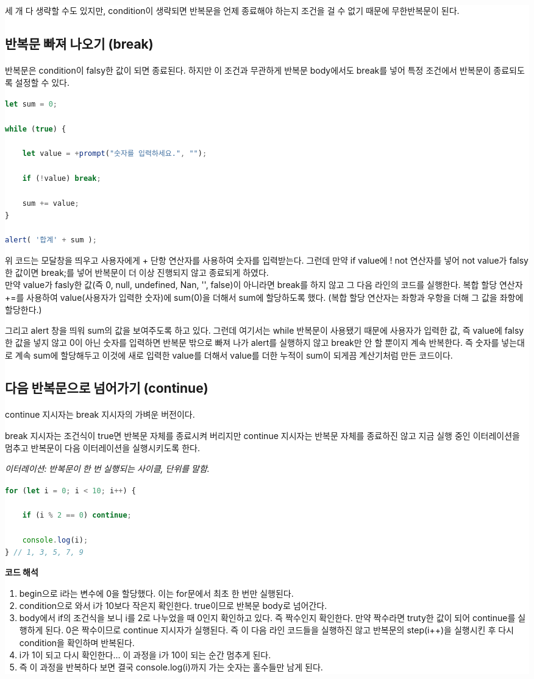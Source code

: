 세 개 다 생략할 수도 있지만, condition이 생략되면 반복문을 언제 종료해야 하는지 조건을 걸 수 없기 때문에 무한반복문이 된다.

## 반복문 빠져 나오기 (break)

반복문은 condition이 falsy한 값이 되면 종료된다. 하지만 이 조건과 무관하게 반복문 body에서도 break를 넣어 특정 조건에서 반복문이 종료되도록 설정할 수 있다.

```javascript
let sum = 0;

while (true) {

    let value = +prompt("숫자를 입력하세요.", "");

    if (!value) break;

    sum += value;
}

alert( '합계' + sum );
```

위 코드는 모달창을 띄우고 사용자에게 + 단항 연산자를 사용하여 숫자를 입력받는다. 그런데 만약 if value에 ! not 연산자를 넣어 not value가 falsy한 값이면 break;를 넣어 반복문이 더 이상 진행되지 않고 종료되게 하였다.  
만약 value가 fasly한 값(즉 0, null, undefined, Nan, '', false)이 아니라면 break를 하지 않고 그 다음 라인의 코드를 실행한다. 복합 할당 연산자 +=를 사용하여 value(사용자가 입력한 숫자)에 sum(0)을 더해서 sum에 할당하도록 했다. (복합 할당 연산자는 좌항과 우항을 더해 그 값을 좌항에 할당한다.)  


그리고 alert 창을 띄워 sum의 값을 보여주도록 하고 있다. 그런데 여기서는 while 반복문이 사용됐기 때문에 사용자가 입력한 값, 즉 value에 falsy한 값을 넣지 않고 0이 아닌 숫자를 입력하면 반복문 밖으로 빠져 나가 alert를 실행하지 않고 break만 안 할 뿐이지 계속 반복한다. 즉 숫자를 넣는대로 계속 sum에 할당해두고 이것에 새로 입력한 value를 더해서 value를 더한 누적이 sum이 되게끔 계산기처럼 만든 코드이다.

## 다음 반복문으로 넘어가기 (continue)

continue 지시자는 break 지시자의 가벼운 버전이다.  


break 지시자는 조건식이 true면 반복문 자체를 종료시켜 버리지만 continue 지시자는 반복문 자체를 종료하진 않고 지금 실행 중인 이터레이션을 멈추고 반복문이 다음 이터레이션을 실행시키도록 한다.


*이터레이션: 반복문이 한 번 실행되는 사이클, 단위를 말함.*

```javascript
for (let i = 0; i < 10; i++) {

    if (i % 2 == 0) continue;

    console.log(i);
} // 1, 3, 5, 7, 9
```

**코드 해석**  

1. begin으로 i라는 변수에 0을 할당했다. 이는 for문에서 최초 한 번만 실행된다.
2. condition으로 와서 i가 10보다 작은지 확인한다. true이므로 반복문 body로 넘어간다.
3. body에서 if의 조건식을 보니 i를 2로 나누었을 때 0인지 확인하고 있다. 즉 짝수인지 확인한다. 만약 짝수라면 truty한 값이 되어 continue를 실행하게 된다. 0은 짝수이므로 continue 지시자가 실행된다. 즉 이 다음 라인 코드들을 실행하진 않고 반복문의 step(i++)을 실행시킨 후 다시 condition을 확인하며 반복된다.
4. i가 1이 되고 다시 확인한다... 이 과정을 i가 10이 되는 순간 멈추게 된다.
5. 즉 이 과정을 반복하다 보면 결국 console.log(i)까지 가는 숫자는 홀수들만 남게 된다.
